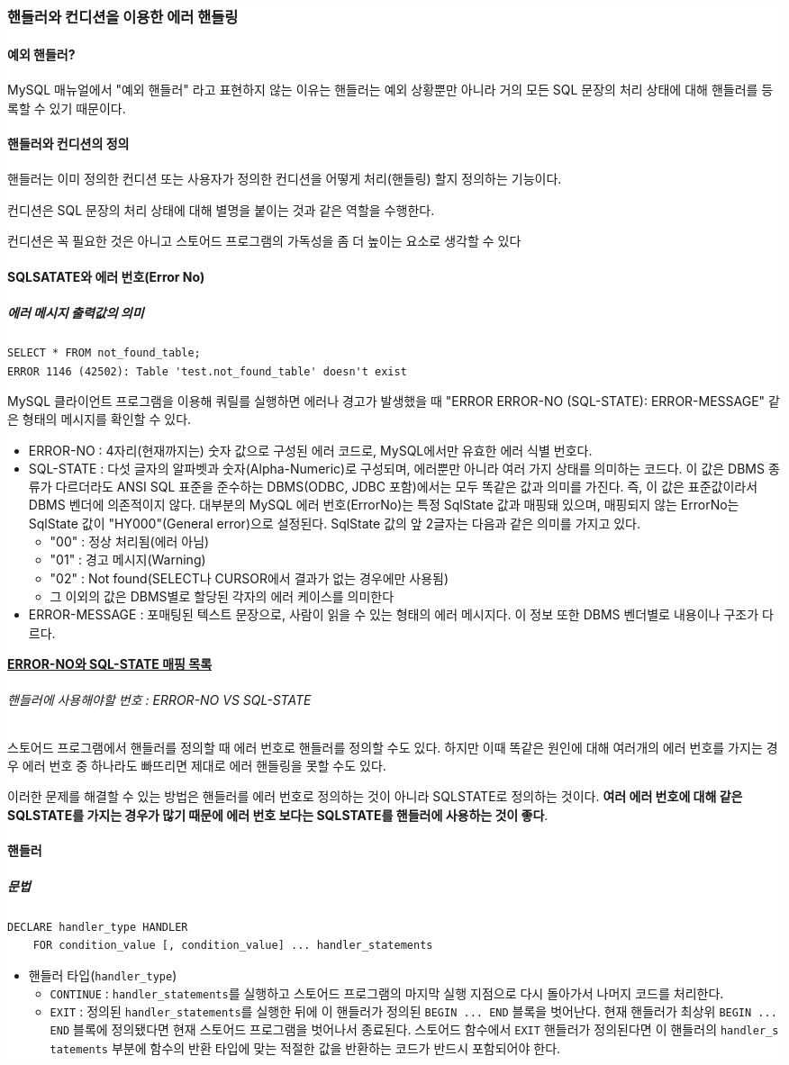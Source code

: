 ### 핸들러와 컨디션을 이용한 에러 핸들링
#### 예외 핸들러?
MySQL 매뉴얼에서 "예외 핸들러" 라고 표현하지 않는 이유는 핸들러는 예외 상황뿐만 아니라 거의 모든 SQL 문장의 처리 상태에 대해 핸들러를 등록할 수 있기 때문이다.

#### 핸들러와 컨디션의 정의
핸들러는 이미 정의한 컨디션 또는 사용자가 정의한 컨디션을 어떻게 처리(핸들링) 할지 정의하는 기능이다.

컨디션은 SQL 문장의 처리 상태에 대해 별명을 붙이는 것과 같은 역할을 수행한다. 

컨디션은 꼭 필요한 것은 아니고 스토어드 프로그램의 가독성을 좀 더 높이는 요소로 생각할 수 있다

#### SQLSATATE와 에러 번호(Error No)


##### 에러 메시지 출력값의 의미
```
SELECT * FROM not_found_table;
ERROR 1146 (42502): Table 'test.not_found_table' doesn't exist
```
MySQL 클라이언트 프로그램을 이용해 쿼릴를 실행하면 에러나 경고가 발생했을 때 "ERROR ERROR-NO (SQL-STATE): ERROR-MESSAGE" 같은 형태의 메시지를 확인할 수 있다.

- ERROR-NO : 4자리(현재까지는) 숫자 값으로 구성된 에러 코드로,  MySQL에서만 유효한 에러 식별 번호다. 
- SQL-STATE : 다섯 글자의 알파벳과 숫자(Alpha-Numeric)로 구성되며, 에러뿐만 아니라 여러 가지 상태를 의미하는 코드다. 이 값은 DBMS 종류가 다르더라도  ANSI SQL 표준을 준수하는 DBMS(ODBC, JDBC 포함)에서는 모두 똑같은 값과 의미를 가진다. 즉, 이 값은 표준값이라서 DBMS 벤더에 의존적이지 않다. 대부분의 MySQL 에러 번호(ErrorNo)는 특정 SqlState 값과 매핑돼 있으며, 매핑되지 않는 ErrorNo는 SqlState 값이 "HY000"(General error)으로 설정된다. SqlState 값의 앞 2글자는 다음과 같은 의미를 가지고 있다.
	- "00" : 정상 처리됨(에러 아님)
	- "01" : 경고 메시지(Warning)
	- "02" : Not found(SELECT나 CURSOR에서 결과가 없는 경우에만 사용됨)
	- 그 이외의 값은 DBMS별로 할당된 각자의 에러 케이스를 의미한다
- ERROR-MESSAGE : 포매팅된 텍스트 문장으로, 사람이 읽을 수 있는 형태의 에러 메시지다. 이 정보 또한 DBMS 벤더별로 내용이나 구조가 다르다.

[**ERROR-NO와 SQL-STATE 매핑 목록**](https://dev.mysql.com/doc/mysql-errors/8.0/en/server-error-reference.html)

###### 핸들러에 사용해야할 번호 : ERROR-NO VS SQL-STATE 
스토어드 프로그램에서 핸들러를 정의할 때 에러 번호로 핸들러를 정의할 수도 있다. 하지만 이때 똑같은 원인에 대해 여러개의 에러 번호를 가지는 경우 에러 번호 중 하나라도 빠뜨리면 제대로 에러 핸들링을 못할 수도 있다.

이러한 문제를 해결할 수 있는 방법은 핸들러를 에러 번호로 정의하는 것이 아니라 SQLSTATE로 정의하는 것이다. **여러 에러 번호에 대해 같은 SQLSTATE를 가지는 경우가 많기 때문에 에러 번호 보다는 SQLSTATE를 핸들러에 사용하는 것이 좋다**.

#### 핸들러
##### 문법
```
DECLARE handler_type HANDLER
	FOR condition_value [, condition_value] ... handler_statements
```

- 핸들러 타입(`handler_type`)
	- `CONTINUE` : `handler_statements`를 실행하고 스토어드 프로그램의 마지막 실행 지점으로 다시 돌아가서 나머지 코드를 처리한다.
	- `EXIT` : 정의된 `handler_statements`를 실행한 뒤에 이 핸들러가 정의된 `BEGIN ... END` 블록을 벗어난다. 현재 핸들러가 최상위 `BEGIN ... END` 블록에 정의됐다면 현재 스토어드 프로그램을 벗어나서 종료된다. 스토어드 함수에서 `EXIT` 핸들러가 정의된다면 이 핸들러의 `handler_statements` 부분에 함수의 반환 타입에 맞는 적절한 값을 반환하는 코드가 반드시 포함되어야 한다.
